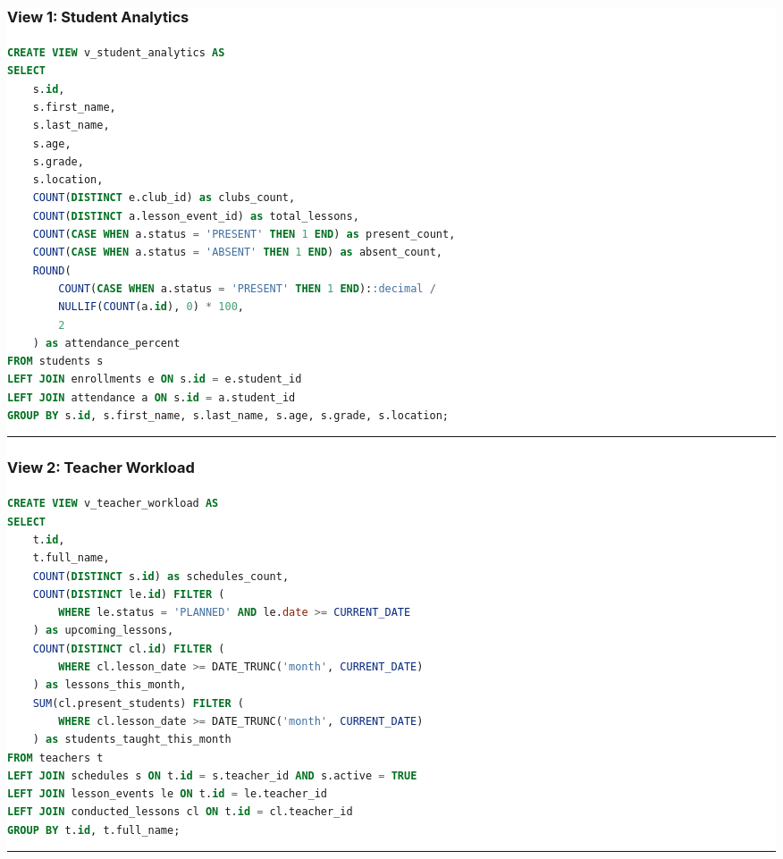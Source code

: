 ### View 1: Student Analytics

```sql
CREATE VIEW v_student_analytics AS
SELECT 
    s.id,
    s.first_name,
    s.last_name,
    s.age,
    s.grade,
    s.location,
    COUNT(DISTINCT e.club_id) as clubs_count,
    COUNT(DISTINCT a.lesson_event_id) as total_lessons,
    COUNT(CASE WHEN a.status = 'PRESENT' THEN 1 END) as present_count,
    COUNT(CASE WHEN a.status = 'ABSENT' THEN 1 END) as absent_count,
    ROUND(
        COUNT(CASE WHEN a.status = 'PRESENT' THEN 1 END)::decimal /
        NULLIF(COUNT(a.id), 0) * 100,
        2
    ) as attendance_percent
FROM students s
LEFT JOIN enrollments e ON s.id = e.student_id
LEFT JOIN attendance a ON s.id = a.student_id
GROUP BY s.id, s.first_name, s.last_name, s.age, s.grade, s.location;
```

---

### View 2: Teacher Workload

```sql
CREATE VIEW v_teacher_workload AS
SELECT 
    t.id,
    t.full_name,
    COUNT(DISTINCT s.id) as schedules_count,
    COUNT(DISTINCT le.id) FILTER (
        WHERE le.status = 'PLANNED' AND le.date >= CURRENT_DATE
    ) as upcoming_lessons,
    COUNT(DISTINCT cl.id) FILTER (
        WHERE cl.lesson_date >= DATE_TRUNC('month', CURRENT_DATE)
    ) as lessons_this_month,
    SUM(cl.present_students) FILTER (
        WHERE cl.lesson_date >= DATE_TRUNC('month', CURRENT_DATE)
    ) as students_taught_this_month
FROM teachers t
LEFT JOIN schedules s ON t.id = s.teacher_id AND s.active = TRUE
LEFT JOIN lesson_events le ON t.id = le.teacher_id
LEFT JOIN conducted_lessons cl ON t.id = cl.teacher_id
GROUP BY t.id, t.full_name;
```

---